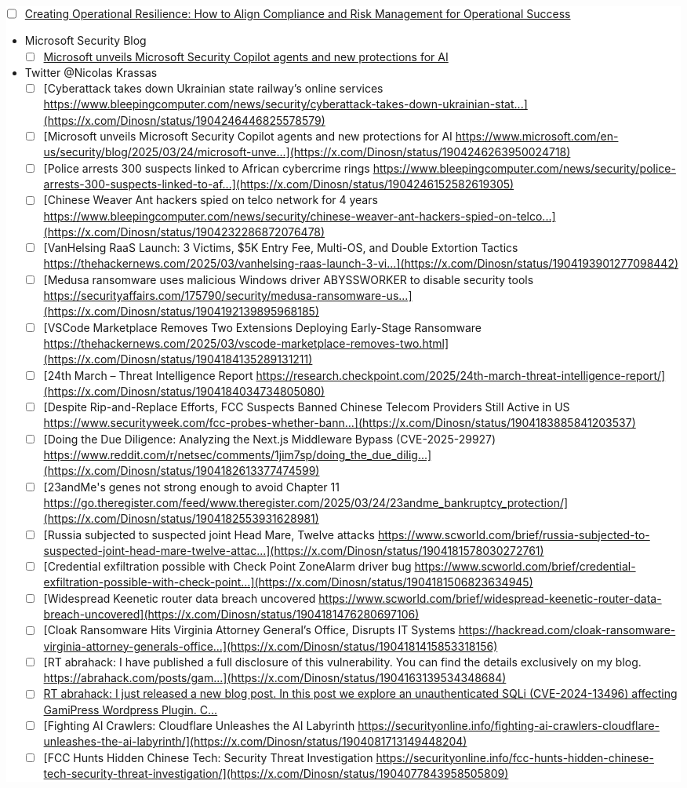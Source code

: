   - [ ] [Creating Operational Resilience: How to Align Compliance and Risk Management for Operational Success](https://www.trustwave.com/en-us/resources/blogs/trustwave-blog/creating-operational-resilience-how-to-align-compliance-and-risk-management-for-operational-success/)
- Microsoft Security Blog
  - [ ] [Microsoft unveils Microsoft Security Copilot agents and new protections for AI](https://www.microsoft.com/en-us/security/blog/2025/03/24/microsoft-unveils-microsoft-security-copilot-agents-and-new-protections-for-ai/)
- Twitter @Nicolas Krassas
  - [ ] [Cyberattack takes down Ukrainian state railway’s online services https://www.bleepingcomputer.com/news/security/cyberattack-takes-down-ukrainian-stat...](https://x.com/Dinosn/status/1904246446825578579)
  - [ ] [Microsoft unveils Microsoft Security Copilot agents and new protections for AI https://www.microsoft.com/en-us/security/blog/2025/03/24/microsoft-unve...](https://x.com/Dinosn/status/1904246263950024718)
  - [ ] [Police arrests 300 suspects linked to African cybercrime rings https://www.bleepingcomputer.com/news/security/police-arrests-300-suspects-linked-to-af...](https://x.com/Dinosn/status/1904246152582619305)
  - [ ] [Chinese Weaver Ant hackers spied on telco network for 4 years https://www.bleepingcomputer.com/news/security/chinese-weaver-ant-hackers-spied-on-telco...](https://x.com/Dinosn/status/1904232286872076478)
  - [ ] [VanHelsing RaaS Launch: 3 Victims, $5K Entry Fee, Multi-OS, and Double Extortion Tactics https://thehackernews.com/2025/03/vanhelsing-raas-launch-3-vi...](https://x.com/Dinosn/status/1904193901277098442)
  - [ ] [Medusa ransomware uses malicious Windows driver ABYSSWORKER to disable security tools https://securityaffairs.com/175790/security/medusa-ransomware-us...](https://x.com/Dinosn/status/1904192139895968185)
  - [ ] [VSCode Marketplace Removes Two Extensions Deploying Early-Stage Ransomware https://thehackernews.com/2025/03/vscode-marketplace-removes-two.html](https://x.com/Dinosn/status/1904184135289131211)
  - [ ] [24th March – Threat Intelligence Report https://research.checkpoint.com/2025/24th-march-threat-intelligence-report/](https://x.com/Dinosn/status/1904184034734805080)
  - [ ] [Despite Rip-and-Replace Efforts, FCC Suspects Banned Chinese Telecom Providers Still Active in US https://www.securityweek.com/fcc-probes-whether-bann...](https://x.com/Dinosn/status/1904183885841203537)
  - [ ] [Doing the Due Diligence: Analyzing the Next.js Middleware Bypass (CVE-2025-29927) https://www.reddit.com/r/netsec/comments/1jim7sp/doing_the_due_dilig...](https://x.com/Dinosn/status/1904182613377474599)
  - [ ] [23andMe's genes not strong enough to avoid Chapter 11 https://go.theregister.com/feed/www.theregister.com/2025/03/24/23andme_bankruptcy_protection/](https://x.com/Dinosn/status/1904182553931628981)
  - [ ] [Russia subjected to suspected joint Head Mare, Twelve attacks https://www.scworld.com/brief/russia-subjected-to-suspected-joint-head-mare-twelve-attac...](https://x.com/Dinosn/status/1904181578030272761)
  - [ ] [Credential exfiltration possible with Check Point ZoneAlarm driver bug https://www.scworld.com/brief/credential-exfiltration-possible-with-check-point...](https://x.com/Dinosn/status/1904181506823634945)
  - [ ] [Widespread Keenetic router data breach uncovered https://www.scworld.com/brief/widespread-keenetic-router-data-breach-uncovered](https://x.com/Dinosn/status/1904181476280697106)
  - [ ] [Cloak Ransomware Hits Virginia Attorney General’s Office, Disrupts IT Systems https://hackread.com/cloak-ransomware-virginia-attorney-generals-office...](https://x.com/Dinosn/status/1904181415853318156)
  - [ ] [RT abrahack: I have published a full disclosure of this vulnerability. You can find the details exclusively on my blog. https://abrahack.com/posts/gam...](https://x.com/Dinosn/status/1904163139534348684)
  - [ ] [RT abrahack: I just released a new blog post. In this post we explore an unauthenticated SQLi (CVE-2024-13496) affecting GamiPress Wordpress Plugin. C...](https://x.com/Dinosn/status/1904101454740103185)
  - [ ] [Fighting AI Crawlers: Cloudflare Unleashes the AI Labyrinth https://securityonline.info/fighting-ai-crawlers-cloudflare-unleashes-the-ai-labyrinth/](https://x.com/Dinosn/status/1904081713149448204)
  - [ ] [FCC Hunts Hidden Chinese Tech: Security Threat Investigation https://securityonline.info/fcc-hunts-hidden-chinese-tech-security-threat-investigation/](https://x.com/Dinosn/status/1904077843958505809)